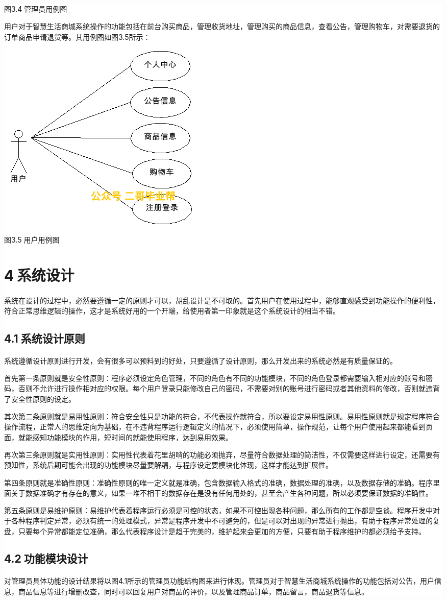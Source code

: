 图3.4 管理员用例图

用户对于智慧生活商城系统操作的功能包括在前台购买商品，管理收货地址，管理购买的商品信息，查看公告，管理购物车，对需要退货的订单商品申请退货等。其用例图如图3.5所示：

![](/md/blog.005.png)

图3.5 用户用例图

# 4 系统设计
系统在设计的过程中，必然要遵循一定的原则才可以，胡乱设计是不可取的。首先用户在使用过程中，能够直观感受到功能操作的便利性，符合正常思维逻辑的操作，这才是系统好用的一个开端，给使用者第一印象就是这个系统设计的相当不错。
## 4.1 系统设计原则
系统遵循设计原则进行开发，会有很多可以预料到的好处，只要遵循了设计原则，那么开发出来的系统必然是有质量保证的。

首先第一条原则就是安全性原则：程序必须设定角色管理，不同的角色有不同的功能模块，不同的角色登录都需要输入相对应的账号和密码，否则不允许进行操作相对应的权限。每个用户登录只能修改自己的密码，不需要对别的账号进行密码或者其他资料的修改，否则就违背了安全性原则的设定。

其次第二条原则就是易用性原则：符合安全性只是功能的符合，不代表操作就符合，所以要设定易用性原则。易用性原则就是规定程序符合操作流程，正常人的思维定向为基础，在不违背程序运行逻辑定义的情况下，必须使用简单，操作规范，让每个用户使用起来都能看到页面，就能感知功能模块的作用，短时间的就能使用程序，达到易用效果。

再次第三条原则就是实用性原则：实用性代表着花里胡哨的功能必须抛弃，尽量符合数据处理的简洁性，不仅需要这样进行设定，还需要有预知性，系统后期可能会出现的功能模块尽量要解耦，与程序设定要模块化体现，这样才能达到扩展性。

第四条原则就是准确性原则：准确性原则的唯一定义就是准确，包含数据输入格式的准确，数据处理的准确，以及数据存储的准确。程序里面关于数据准确才有存在的意义，如果一堆不相干的数据存在是没有任何用处的，甚至会产生各种问题，所以必须要保证数据的准确性。

第五条原则是易维护原则：易维护代表着程序运行必须是可控的状态，如果不可控出现各种问题，那么所有的工作都是空谈。程序开发中对于各种程序判定异常，必须有统一的处理模式，异常是程序开发中不可避免的，但是可以对出现的异常进行抛出，有助于程序异常处理的复盘，只要每个异常都能定位准确，那么代表程序设计是趋于完美的，维护起来会更加的方便，只要有助于程序维护的都必须给予支持。
## 4.2 功能模块设计
对管理员具体功能的设计结果将以图4.1所示的管理员功能结构图来进行体现。管理员对于智慧生活商城系统操作的功能包括对公告，用户信息，商品信息等进行增删改查，同时可以回复用户对商品的评价，以及管理商品订单，商品留言，商品退货等信息。
